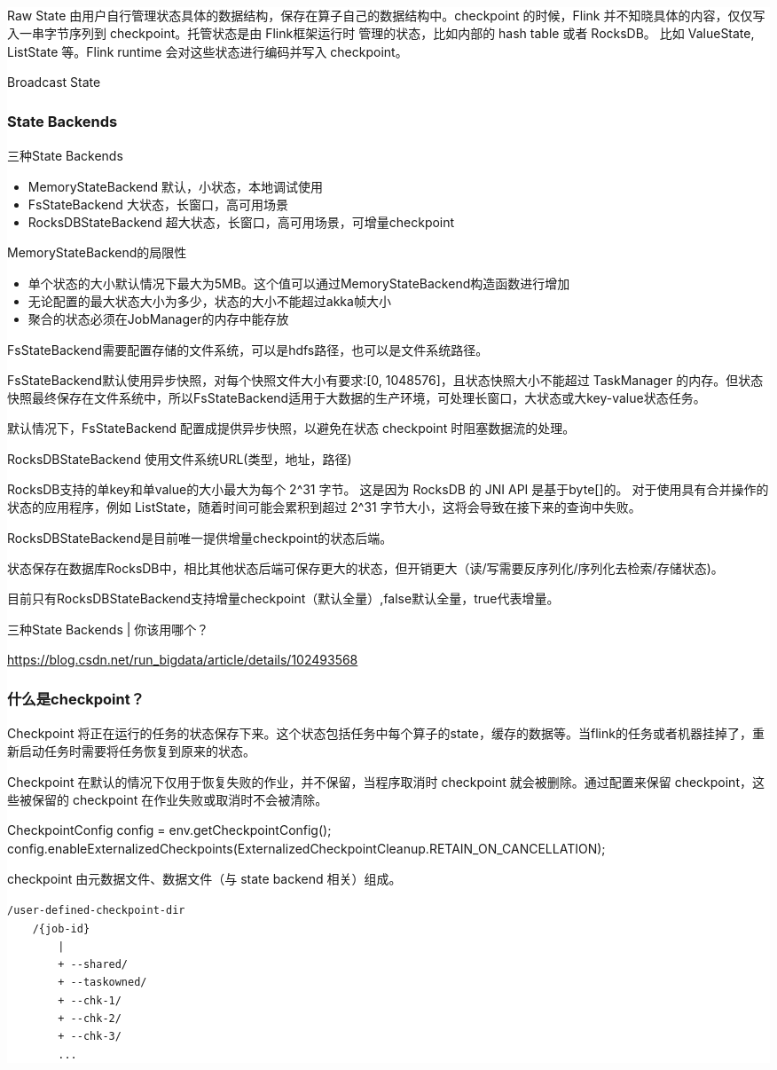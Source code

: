 Raw State 由用户自行管理状态具体的数据结构，保存在算子自己的数据结构中。checkpoint 的时候，Flink 并不知晓具体的内容，仅仅写入一串字节序列到 checkpoint。托管状态是由 Flink框架运行时 管理的状态，比如内部的 hash table 或者 RocksDB。 比如 ValueState, ListState 等。Flink runtime 会对这些状态进行编码并写入 checkpoint。

Broadcast State

### State Backends

三种State Backends

- MemoryStateBackend 默认，小状态，本地调试使用
- FsStateBackend 大状态，长窗口，高可用场景
- RocksDBStateBackend 超大状态，长窗口，高可用场景，可增量checkpoint

MemoryStateBackend的局限性

- 单个状态的大小默认情况下最大为5MB。这个值可以通过MemoryStateBackend构造函数进行增加
- 无论配置的最大状态大小为多少，状态的大小不能超过akka帧大小
- 聚合的状态必须在JobManager的内存中能存放


FsStateBackend需要配置存储的文件系统，可以是hdfs路径，也可以是文件系统路径。

FsStateBackend默认使用异步快照，对每个快照文件大小有要求:[0, 1048576]，且状态快照大小不能超过 TaskManager 的内存。但状态快照最终保存在文件系统中，所以FsStateBackend适用于大数据的生产环境，可处理长窗口，大状态或大key-value状态任务。

默认情况下，FsStateBackend 配置成提供异步快照，以避免在状态 checkpoint 时阻塞数据流的处理。

RocksDBStateBackend 使用文件系统URL(类型，地址，路径)

RocksDB支持的单key和单value的大小最大为每个 2^31 字节。 这是因为 RocksDB 的 JNI API 是基于byte[]的。
对于使用具有合并操作的状态的应用程序，例如 ListState，随着时间可能会累积到超过 2^31 字节大小，这将会导致在接下来的查询中失败。

RocksDBStateBackend是目前唯一提供增量checkpoint的状态后端。

状态保存在数据库RocksDB中，相比其他状态后端可保存更大的状态，但开销更大（读/写需要反序列化/序列化去检索/存储状态)。

目前只有RocksDBStateBackend支持增量checkpoint（默认全量）,false默认全量，true代表增量。

三种State Backends | 你该用哪个？

https://blog.csdn.net/run_bigdata/article/details/102493568

### 什么是checkpoint？

Checkpoint 将正在运行的任务的状态保存下来。这个状态包括任务中每个算子的state，缓存的数据等。当flink的任务或者机器挂掉了，重新启动任务时需要将任务恢复到原来的状态。

Checkpoint 在默认的情况下仅用于恢复失败的作业，并不保留，当程序取消时 checkpoint 就会被删除。通过配置来保留 checkpoint，这些被保留的 checkpoint 在作业失败或取消时不会被清除。

CheckpointConfig config = env.getCheckpointConfig();
config.enableExternalizedCheckpoints(ExternalizedCheckpointCleanup.RETAIN_ON_CANCELLATION);

checkpoint 由元数据文件、数据文件（与 state backend 相关）组成。

```
/user-defined-checkpoint-dir
    /{job-id}
        |
        + --shared/
        + --taskowned/
        + --chk-1/
        + --chk-2/
        + --chk-3/
        ...
```
